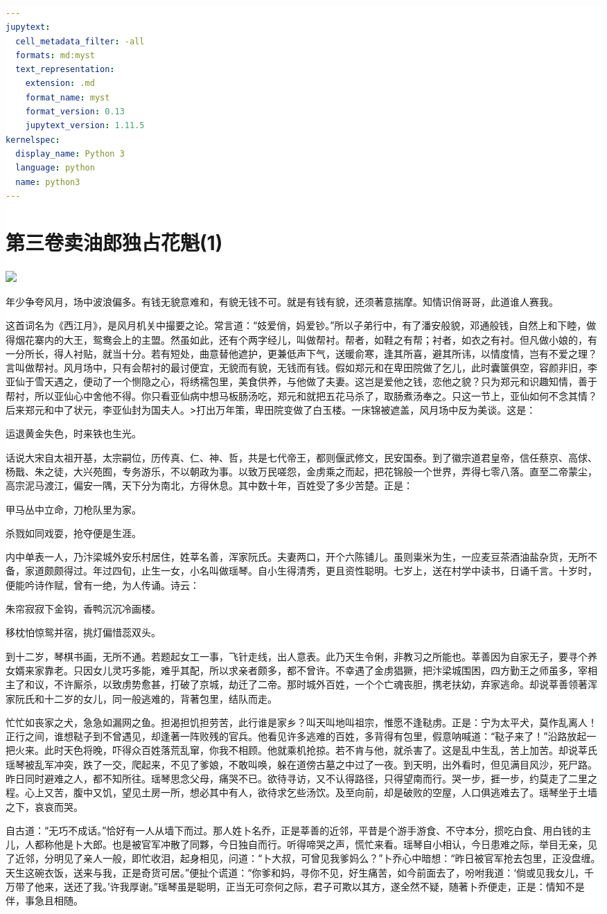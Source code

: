 ```yaml
---
jupytext:
  cell_metadata_filter: -all
  formats: md:myst
  text_representation:
    extension: .md
    format_name: myst
    format_version: 0.13
    jupytext_version: 1.11.5
kernelspec:
  display_name: Python 3
  language: python
  name: python3
---
```

# 第三卷卖油郎独占花魁(1)

![](image/cover.jpg)

年少争夸风月，场中波浪偏多。有钱无貌意难和，有貌无钱不可。就是有钱有貌，还须著意揣摩。知情识俏哥哥，此道谁人赛我。

这首词名为《西江月》，是风月机关中撮要之论。常言道：“妓爱俏，妈爱钞。”所以子弟行中，有了潘安般貌，邓通般钱，自然上和下睦，做得烟花寨内的大王，鸳鸯会上的主盟。然虽如此，还有个两字经儿，叫做帮衬。帮者，如鞋之有帮；衬者，如衣之有衬。但凡做小娘的，有一分所长，得人衬贴，就当十分。若有短处，曲意替他遮护，更兼低声下气，送暖俞寒，逢其所喜，避其所讳，以情度情，岂有不爱之理？言叫做帮衬。风月场中，只有会帮衬的最讨便宜，无貌而有貌，无钱而有钱。假如郑元和在卑田院做了乞儿，此时囊箧俱空，容颜非旧，李亚仙于雪天遇之，便动了一个恻隐之心，将绣襦包里，美食供养，与他做了夫妻。这岂是爱他之钱，恋他之貌？只为郑元和识趣知情，善于帮衬，所以亚仙心中舍他不得。你只看亚仙病中想马板肠汤吃，郑元和就把五花马杀了，取肠煮汤奉之。只这一节上，亚仙如何不念其情？后来郑元和中了状元，李亚仙封为国夫人。>打出万年策，卑田院变做了白玉楼。一床锦被遮盖，风月场中反为美谈。这是：

运退黄金失色，时来铁也生光。

话说大宋自太祖开基，太宗嗣位，历传真、仁、神、哲，共是七代帝王，都则偃武修文，民安国泰。到了徽宗道君皇帝，信任蔡京、高俅、杨戬、朱之徒，大兴苑囿，专务游乐，不以朝政为事。以致万民嗟怨，金虏乘之而起，把花锦般一个世界，弄得七零八落。直至二帝蒙尘，高宗泥马渡江，偏安一隅，天下分为南北，方得休息。其中数十年，百姓受了多少苦楚。正是：

甲马丛中立命，刀枪队里为家。

杀戮如同戏耍，抢夺便是生涯。

内中单表一人，乃汴梁城外安乐村居住，姓莘名善，浑家阮氏。夫妻两口，开个六陈铺儿。虽则粜米为生，一应麦豆茶酒油盐杂货，无所不备，家道颇颇得过。年过四旬，止生一女，小名叫做瑶琴。自小生得清秀，更且资性聪明。七岁上，送在村学中读书，日诵千言。十岁时，便能吟诗作赋，曾有一绝，为人传诵。诗云：

朱帘寂寂下金钩，香鸭沉沉冷画楼。

移枕怕惊鸳并宿，挑灯偏惜蕊双头。

到十二岁，琴棋书画，无所不通。若题起女工一事，飞针走线，出人意表。此乃天生令俐，非教习之所能也。莘善因为自家无子，要寻个养女婿来家靠老。只因女儿灵巧多能，难乎其配，所以求亲者颇多，都不曾许。不幸遇了金虏猖獗，把汴梁城围困，四方勤王之师虽多，宰相主了和议，不许厮杀，以致虏势愈甚，打破了京城，劫迁了二帝。那时城外百姓，一个个亡魂丧胆，携老扶幼，弃家逃命。却说莘善领著浑家阮氏和十二岁的女儿，同一般逃难的，背著包里，结队而走。

忙忙如丧家之犬，急急如漏网之鱼。担渴担饥担劳苦，此行谁是家乡？叫天叫地叫祖宗，惟愿不逢鞑虏。正是：宁为太平犬，莫作乱离人！正行之间，谁想鞑子到不曾遇见，却逢著一阵败残的官兵。他看见许多逃难的百姓，多背得有包里，假意呐喊道：“鞑子来了！”沿路放起一把火来。此时天色将晚，吓得众百姓落荒乱窜，你我不相顾。他就乘机抢掠。若不肯与他，就杀害了。这是乱中生乱，苦上加苦。却说莘氏瑶琴被乱军冲突，跌了一交，爬起来，不见了爹娘，不敢叫唤，躲在道傍古墓之中过了一夜。到天明，出外看时，但见满目风沙，死尸路。昨日同时避难之人，都不知所往。瑶琴思念父母，痛哭不已。欲待寻访，又不认得路径，只得望南而行。哭一步，捱一步，约莫走了二里之程。心上又苦，腹中又饥，望见土房一所，想必其中有人，欲待求乞些汤饮。及至向前，却是破败的空屋，人口俱逃难去了。瑶琴坐于土墙之下，哀哀而哭。

自古道：“无巧不成话。”恰好有一人从墙下而过。那人姓卜名乔，正是莘善的近邻，平昔是个游手游食、不守本分，掼吃白食、用白钱的主儿，人都称他是卜大郎。也是被官军冲散了同夥，今日独自而行。听得啼哭之声，慌忙来看。瑶琴自小相认，今日患难之际，举目无亲，见了近邻，分明见了亲人一般，即忙收泪，起身相见，问道：“卜大叔，可曾见我爹妈么？”卜乔心中暗想：“昨日被官军抢去包里，正没盘缠。天生这碗衣饭，送来与我，正是奇货可居。”便扯个谎道：“你爹和妈，寻你不见，好生痛苦，如今前面去了，吩咐我道：‘倘或见我女儿，千万带了他来，送还了我。’许我厚谢。”瑶琴虽是聪明，正当无可奈何之际，君子可欺以其方，遂全然不疑，随著卜乔便走，正是：情知不是伴，事急且相随。
